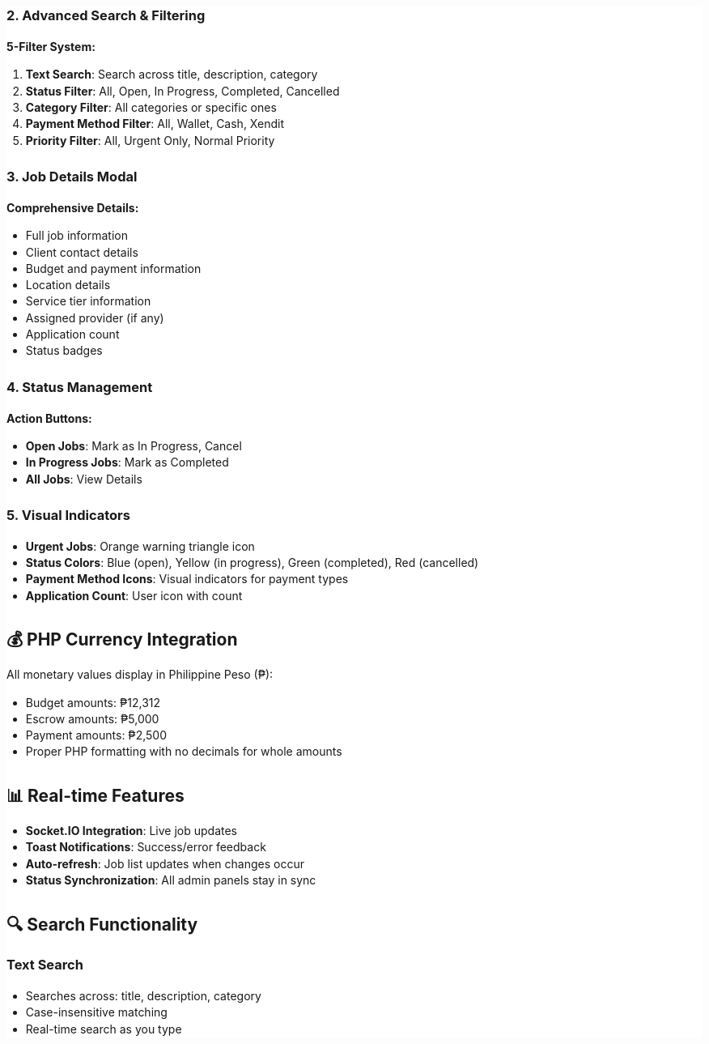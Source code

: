 ### **2. Advanced Search & Filtering**
**5-Filter System:**
1. **Text Search**: Search across title, description, category
2. **Status Filter**: All, Open, In Progress, Completed, Cancelled
3. **Category Filter**: All categories or specific ones
4. **Payment Method Filter**: All, Wallet, Cash, Xendit
5. **Priority Filter**: All, Urgent Only, Normal Priority

### **3. Job Details Modal**
**Comprehensive Details:**
- Full job information
- Client contact details
- Budget and payment information
- Location details
- Service tier information
- Assigned provider (if any)
- Application count
- Status badges

### **4. Status Management**
**Action Buttons:**
- **Open Jobs**: Mark as In Progress, Cancel
- **In Progress Jobs**: Mark as Completed
- **All Jobs**: View Details

### **5. Visual Indicators**
- **Urgent Jobs**: Orange warning triangle icon
- **Status Colors**: Blue (open), Yellow (in progress), Green (completed), Red (cancelled)
- **Payment Method Icons**: Visual indicators for payment types
- **Application Count**: User icon with count

## 💰 **PHP Currency Integration**

All monetary values display in Philippine Peso (₱):
- Budget amounts: ₱12,312
- Escrow amounts: ₱5,000
- Payment amounts: ₱2,500
- Proper PHP formatting with no decimals for whole amounts

## 📊 **Real-time Features**

- **Socket.IO Integration**: Live job updates
- **Toast Notifications**: Success/error feedback
- **Auto-refresh**: Job list updates when changes occur
- **Status Synchronization**: All admin panels stay in sync

## 🔍 **Search Functionality**

### **Text Search**
- Searches across: title, description, category
- Case-insensitive matching
- Real-time search as you type
